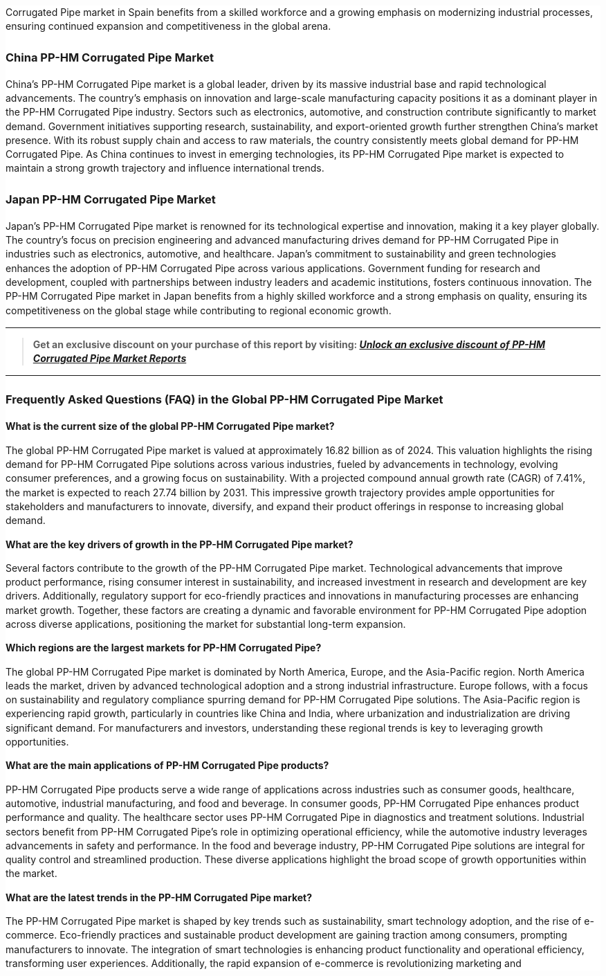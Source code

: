 Corrugated Pipe market in Spain benefits from a skilled workforce and a growing emphasis on modernizing industrial processes, ensuring continued expansion and competitiveness in the global arena.</p><h3>China PP-HM Corrugated Pipe Market</h3><p>China&rsquo;s PP-HM Corrugated Pipe market is a global leader, driven by its massive industrial base and rapid technological advancements. The country&rsquo;s emphasis on innovation and large-scale manufacturing capacity positions it as a dominant player in the PP-HM Corrugated Pipe industry. Sectors such as electronics, automotive, and construction contribute significantly to market demand. Government initiatives supporting research, sustainability, and export-oriented growth further strengthen China&rsquo;s market presence. With its robust supply chain and access to raw materials, the country consistently meets global demand for PP-HM Corrugated Pipe. As China continues to invest in emerging technologies, its PP-HM Corrugated Pipe market is expected to maintain a strong growth trajectory and influence international trends.</p><h3>Japan PP-HM Corrugated Pipe Market</h3><p>Japan&rsquo;s PP-HM Corrugated Pipe market is renowned for its technological expertise and innovation, making it a key player globally. The country&rsquo;s focus on precision engineering and advanced manufacturing drives demand for PP-HM Corrugated Pipe in industries such as electronics, automotive, and healthcare. Japan&rsquo;s commitment to sustainability and green technologies enhances the adoption of PP-HM Corrugated Pipe across various applications. Government funding for research and development, coupled with partnerships between industry leaders and academic institutions, fosters continuous innovation. The PP-HM Corrugated Pipe market in Japan benefits from a highly skilled workforce and a strong emphasis on quality, ensuring its competitiveness on the global stage while contributing to regional economic growth.</p><hr /><blockquote><p><strong>Get an exclusive discount on your purchase of this report by visiting: <em><a href="://marketresearchpulse.com/ask-for-discount/17079?utm_source=Github&amp;utm_medium=091">Unlock an exclusive discount of PP-HM Corrugated Pipe Market Reports</a></em>&nbsp;</strong></p></blockquote><hr /><h3>Frequently Asked Questions (FAQ) in the Global PP-HM Corrugated Pipe Market</h3><p><strong>What is the current size of the global PP-HM Corrugated Pipe market?</strong></p><p>The global PP-HM Corrugated Pipe market is valued at approximately 16.82 billion as of 2024. This valuation highlights the rising demand for PP-HM Corrugated Pipe solutions across various industries, fueled by advancements in technology, evolving consumer preferences, and a growing focus on sustainability. With a projected compound annual growth rate (CAGR) of 7.41%, the market is expected to reach 27.74 billion by 2031. This impressive growth trajectory provides ample opportunities for stakeholders and manufacturers to innovate, diversify, and expand their product offerings in response to increasing global demand.</p><p><strong>What are the key drivers of growth in the PP-HM Corrugated Pipe market?</strong></p><p>Several factors contribute to the growth of the PP-HM Corrugated Pipe market. Technological advancements that improve product performance, rising consumer interest in sustainability, and increased investment in research and development are key drivers. Additionally, regulatory support for eco-friendly practices and innovations in manufacturing processes are enhancing market growth. Together, these factors are creating a dynamic and favorable environment for PP-HM Corrugated Pipe adoption across diverse applications, positioning the market for substantial long-term expansion.</p><p><strong>Which regions are the largest markets for PP-HM Corrugated Pipe?</strong></p><p>The global PP-HM Corrugated Pipe market is dominated by North America, Europe, and the Asia-Pacific region. North America leads the market, driven by advanced technological adoption and a strong industrial infrastructure. Europe follows, with a focus on sustainability and regulatory compliance spurring demand for PP-HM Corrugated Pipe solutions. The Asia-Pacific region is experiencing rapid growth, particularly in countries like China and India, where urbanization and industrialization are driving significant demand. For manufacturers and investors, understanding these regional trends is key to leveraging growth opportunities.</p><p><strong>What are the main applications of PP-HM Corrugated Pipe products?</strong></p><p>PP-HM Corrugated Pipe products serve a wide range of applications across industries such as consumer goods, healthcare, automotive, industrial manufacturing, and food and beverage. In consumer goods, PP-HM Corrugated Pipe enhances product performance and quality. The healthcare sector uses PP-HM Corrugated Pipe in diagnostics and treatment solutions. Industrial sectors benefit from PP-HM Corrugated Pipe&rsquo;s role in optimizing operational efficiency, while the automotive industry leverages advancements in safety and performance. In the food and beverage industry, PP-HM Corrugated Pipe solutions are integral for quality control and streamlined production. These diverse applications highlight the broad scope of growth opportunities within the market.</p><p><strong>What are the latest trends in the PP-HM Corrugated Pipe market?</strong></p><p>The PP-HM Corrugated Pipe market is shaped by key trends such as sustainability, smart technology adoption, and the rise of e-commerce. Eco-friendly practices and sustainable product development are gaining traction among consumers, prompting manufacturers to innovate. The integration of smart technologies is enhancing product functionality and operational efficiency, transforming user experiences. Additionally, the rapid expansion of e-commerce is revolutionizing marketing and